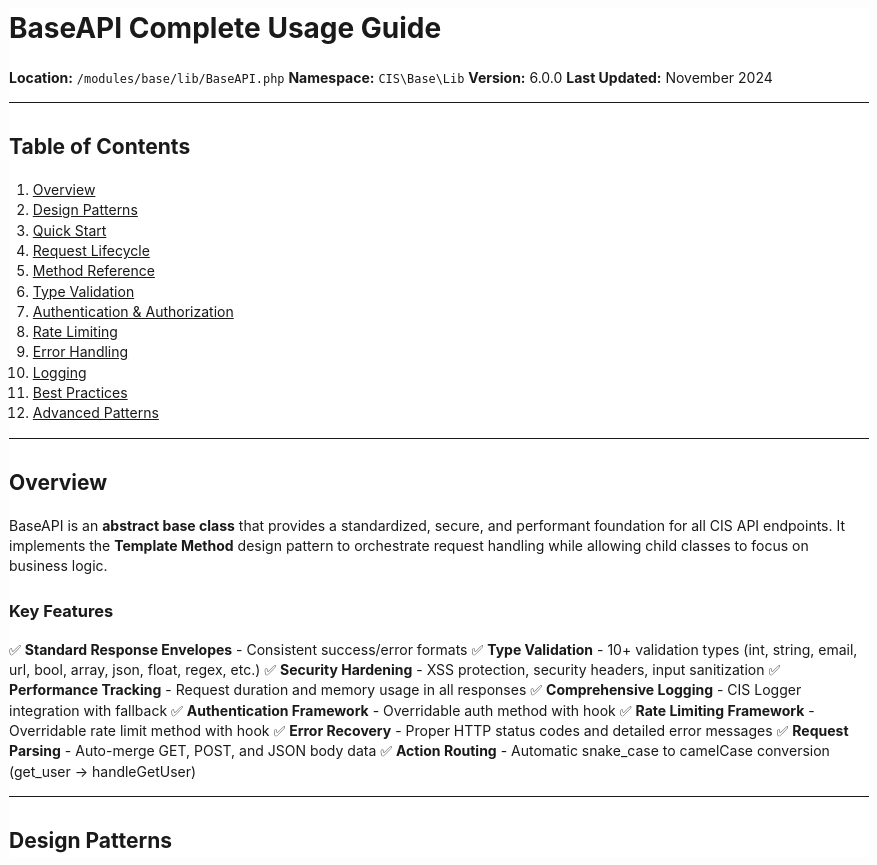 # BaseAPI Complete Usage Guide

**Location:** `/modules/base/lib/BaseAPI.php`
**Namespace:** `CIS\Base\Lib`
**Version:** 6.0.0
**Last Updated:** November 2024

---

## Table of Contents

1. [Overview](#overview)
2. [Design Patterns](#design-patterns)
3. [Quick Start](#quick-start)
4. [Request Lifecycle](#request-lifecycle)
5. [Method Reference](#method-reference)
6. [Type Validation](#type-validation)
7. [Authentication & Authorization](#authentication--authorization)
8. [Rate Limiting](#rate-limiting)
9. [Error Handling](#error-handling)
10. [Logging](#logging)
11. [Best Practices](#best-practices)
12. [Advanced Patterns](#advanced-patterns)

---

## Overview

BaseAPI is an **abstract base class** that provides a standardized, secure, and performant foundation for all CIS API endpoints. It implements the **Template Method** design pattern to orchestrate request handling while allowing child classes to focus on business logic.

### Key Features

✅ **Standard Response Envelopes** - Consistent success/error formats
✅ **Type Validation** - 10+ validation types (int, string, email, url, bool, array, json, float, regex, etc.)
✅ **Security Hardening** - XSS protection, security headers, input sanitization
✅ **Performance Tracking** - Request duration and memory usage in all responses
✅ **Comprehensive Logging** - CIS Logger integration with fallback
✅ **Authentication Framework** - Overridable auth method with hook
✅ **Rate Limiting Framework** - Overridable rate limit method with hook
✅ **Error Recovery** - Proper HTTP status codes and detailed error messages
✅ **Request Parsing** - Auto-merge GET, POST, and JSON body data
✅ **Action Routing** - Automatic snake_case to camelCase conversion (get_user → handleGetUser)

---

## Design Patterns
